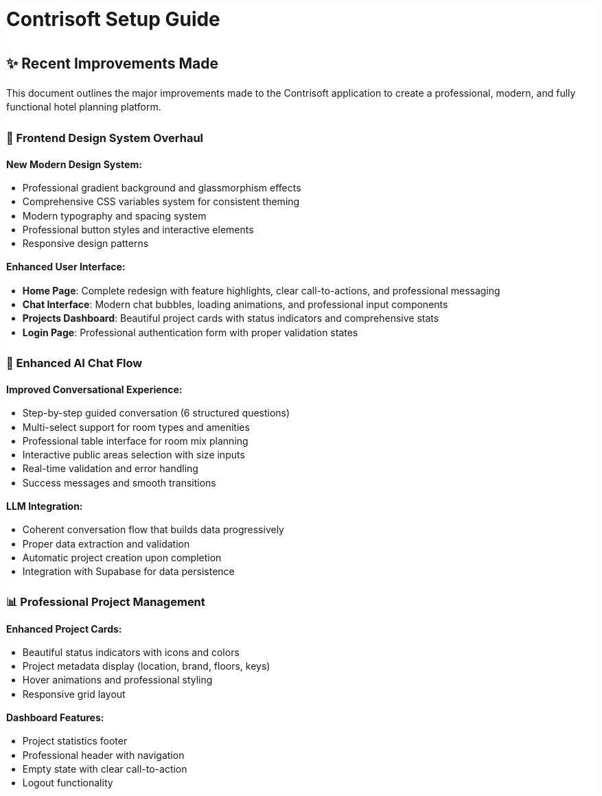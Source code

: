 # Contrisoft Setup Guide

## ✨ Recent Improvements Made

This document outlines the major improvements made to the Contrisoft application to create a professional, modern, and fully functional hotel planning platform.

### 🎨 Frontend Design System Overhaul

**New Modern Design System:**
- Professional gradient background and glassmorphism effects
- Comprehensive CSS variables system for consistent theming
- Modern typography and spacing system
- Professional button styles and interactive elements
- Responsive design patterns

**Enhanced User Interface:**
- **Home Page**: Complete redesign with feature highlights, clear call-to-actions, and professional messaging
- **Chat Interface**: Modern chat bubbles, loading animations, and professional input components
- **Projects Dashboard**: Beautiful project cards with status indicators and comprehensive stats
- **Login Page**: Professional authentication form with proper validation states

### 🤖 Enhanced AI Chat Flow

**Improved Conversational Experience:**
- Step-by-step guided conversation (6 structured questions)
- Multi-select support for room types and amenities
- Professional table interface for room mix planning
- Interactive public areas selection with size inputs
- Real-time validation and error handling
- Success messages and smooth transitions

**LLM Integration:**
- Coherent conversation flow that builds data progressively
- Proper data extraction and validation
- Automatic project creation upon completion
- Integration with Supabase for data persistence

### 📊 Professional Project Management

**Enhanced Project Cards:**
- Beautiful status indicators with icons and colors
- Project metadata display (location, brand, floors, keys)
- Hover animations and professional styling
- Responsive grid layout

**Dashboard Features:**
- Project statistics footer
- Professional header with navigation
- Empty state with clear call-to-action
- Logout functionality
